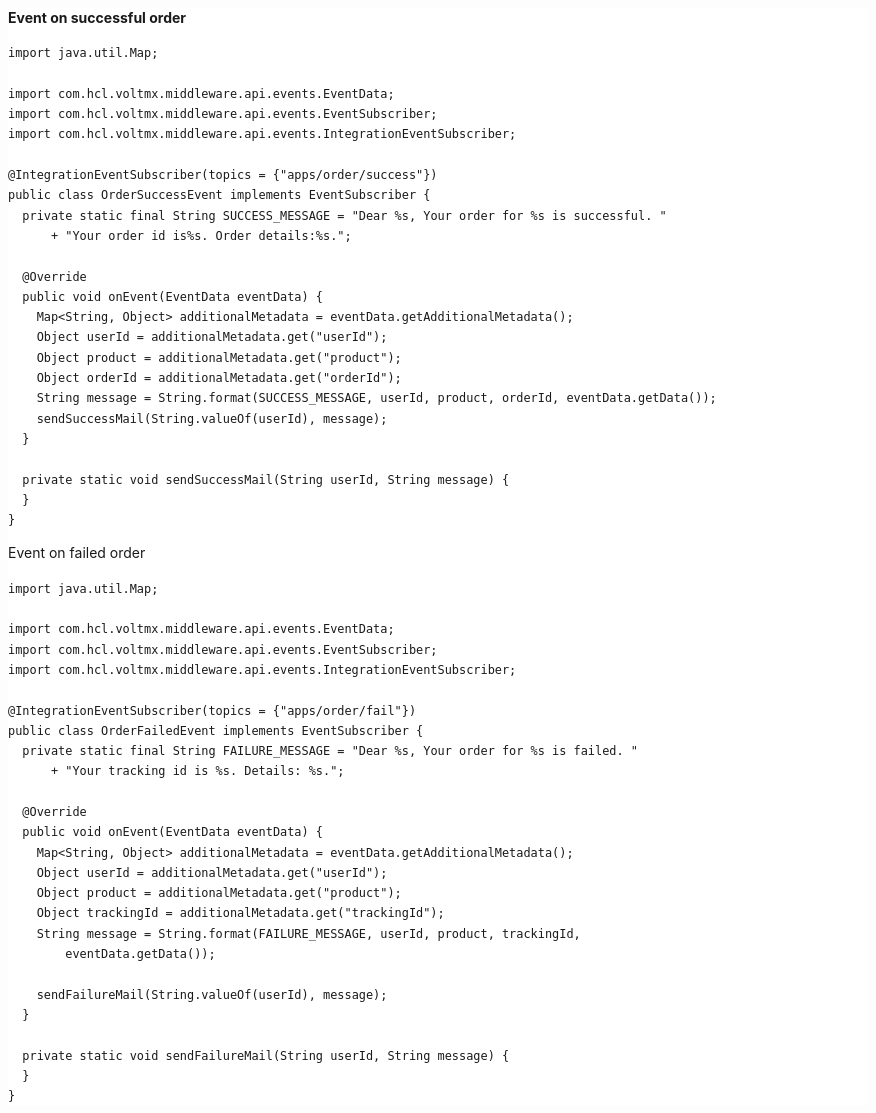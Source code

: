 **Event on successful order**

```
import java.util.Map;
 
import com.hcl.voltmx.middleware.api.events.EventData;
import com.hcl.voltmx.middleware.api.events.EventSubscriber;
import com.hcl.voltmx.middleware.api.events.IntegrationEventSubscriber;
 
@IntegrationEventSubscriber(topics = {"apps/order/success"})
public class OrderSuccessEvent implements EventSubscriber {
  private static final String SUCCESS_MESSAGE = "Dear %s, Your order for %s is successful. "
      + "Your order id is%s. Order details:%s.";
 
  @Override
  public void onEvent(EventData eventData) {
    Map<String, Object> additionalMetadata = eventData.getAdditionalMetadata();
    Object userId = additionalMetadata.get("userId");
    Object product = additionalMetadata.get("product");
    Object orderId = additionalMetadata.get("orderId");
    String message = String.format(SUCCESS_MESSAGE, userId, product, orderId, eventData.getData());
    sendSuccessMail(String.valueOf(userId), message);
  }
 
  private static void sendSuccessMail(String userId, String message) {
  }
}

```

Event on failed order

```
import java.util.Map;
 
import com.hcl.voltmx.middleware.api.events.EventData;
import com.hcl.voltmx.middleware.api.events.EventSubscriber;
import com.hcl.voltmx.middleware.api.events.IntegrationEventSubscriber;
 
@IntegrationEventSubscriber(topics = {"apps/order/fail"})
public class OrderFailedEvent implements EventSubscriber {
  private static final String FAILURE_MESSAGE = "Dear %s, Your order for %s is failed. "
      + "Your tracking id is %s. Details: %s.";
 
  @Override
  public void onEvent(EventData eventData) {
    Map<String, Object> additionalMetadata = eventData.getAdditionalMetadata();
    Object userId = additionalMetadata.get("userId");
    Object product = additionalMetadata.get("product");
    Object trackingId = additionalMetadata.get("trackingId");
    String message = String.format(FAILURE_MESSAGE, userId, product, trackingId,
        eventData.getData());
 
    sendFailureMail(String.valueOf(userId), message);
  }
 
  private static void sendFailureMail(String userId, String message) {
  }
}

```
